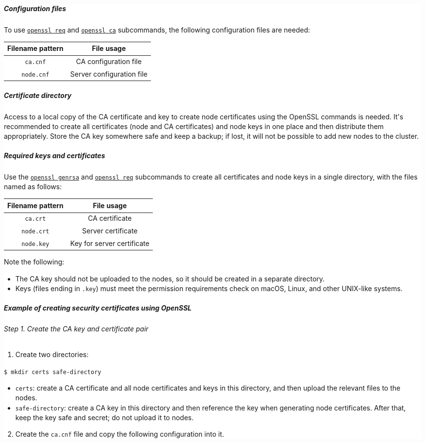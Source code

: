 ##### Configuration files

To use [`openssl req`](https://www.openssl.org/docs/manmaster/man1/req.html) and [`openssl ca`](https://www.openssl.org/docs/manmaster/man1/ca.html) subcommands, the following configuration files are needed:

| **Filename pattern** |       **File usage**      |
|:--------------------:|:-------------------------:|
|       `ca.cnf`       |   CA configuration file   |
|      `node.cnf`      | Server configuration file |

##### Certificate directory

Access to a local copy of the CA certificate and key to create node certificates using the OpenSSL commands is needed. It's recommended to create all certificates (node and CA certificates) and node keys in one place and then distribute them appropriately. Store the CA key somewhere safe and keep a backup; if lost, it will not be possible to add new nodes to the cluster.

##### Required keys and certificates

Use the [`openssl genrsa`](https://www.openssl.org/docs/manmaster/man1/genrsa.html) and [`openssl req`](https://www.openssl.org/docs/manmaster/man1/req.html) subcommands to create all certificates and node keys in a single directory, with the files named as follows:

| **Filename pattern** |       **File usage**       |
|:--------------------:|:--------------------------:|
|       `ca.crt`       |       CA certificate       |
|      `node.crt`      |     Server certificate     |
|      `node.key`      | Key for server certificate |

Note the following:

- The CA key should not be uploaded to the nodes, so it should be created in a separate directory.
- Keys (files ending in `.key`) must meet the permission requirements check on macOS, Linux, and other UNIX-like systems. 

##### Example of creating security certificates using OpenSSL

###### Step 1. Create the CA key and certificate pair

1. Create two directories:

```console
$ mkdir certs safe-directory
```

- `certs`: create a CA certificate and all node certificates and keys in this directory, and then upload the relevant files to the nodes.
- `safe-directory`: create a CA key in this directory and then reference the key when generating node certificates. After that, keep the key safe and secret; do not upload it to nodes.

2. Create the `ca.cnf` file and copy the following configuration into it.
